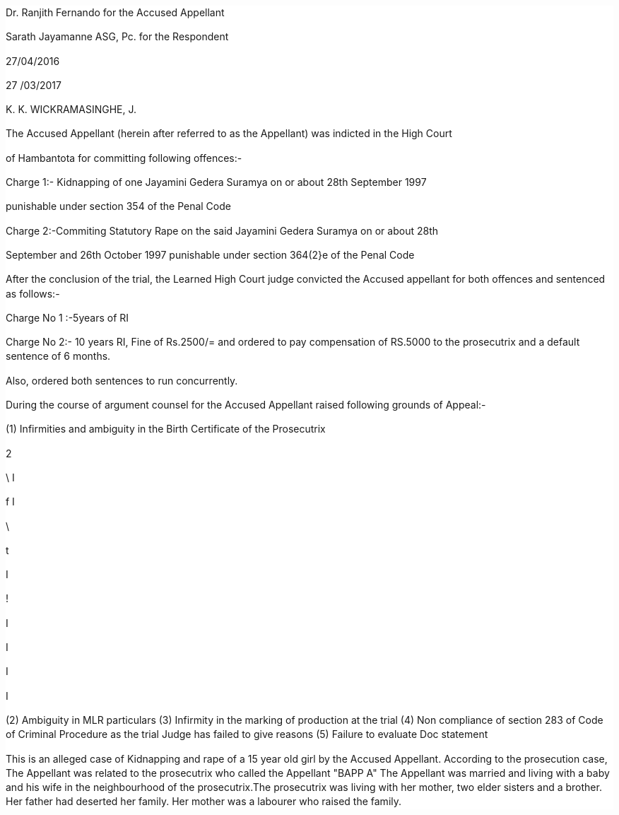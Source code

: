 Dr. Ranjith Fernando for the Accused Appellant

Sarath Jayamanne ASG, Pc. for the Respondent

27/04/2016

27 /03/2017

K. K. WICKRAMASINGHE, J.

The Accused Appellant (herein after referred to as the Appellant) was indicted in the High Court

of Hambantota for committing following offences:-

Charge 1:- Kidnapping of one Jayamini Gedera Suramya on or about 28th September 1997

punishable under section 354 of the Penal Code

Charge 2:-Commiting Statutory Rape on the said Jayamini Gedera Suramya on or about 28th

September and 26th October 1997 punishable under section 364(2}e of the Penal Code

After the conclusion of the trial, the Learned High Court judge convicted the Accused appellant for both offences and sentenced as follows:-

Charge No 1 :-5years of RI

Charge No 2:- 10 years RI, Fine of Rs.2500/= and ordered to pay compensation of RS.5000 to the prosecutrix and a default sentence of 6 months.

Also, ordered both sentences to run concurrently.

During the course of argument counsel for the Accused Appellant raised following grounds of Appeal:-

(1) Infirmities and ambiguity in the Birth Certificate of the Prosecutrix

2

\ I

f I

\

t

I

!

I

I

I

I

(2) Ambiguity in MLR particulars (3) Infirmity in the marking of production at the trial (4) Non compliance of section 283 of Code of Criminal Procedure as the trial Judge has failed to give reasons (5) Failure to evaluate Doc statement

This is an alleged case of Kidnapping and rape of a 15 year old girl by the Accused Appellant. According to the prosecution case, The Appellant was related to the prosecutrix who called the Appellant "BAPP A" The Appellant was married and living with a baby and his wife in the neighbourhood of the prosecutrix.The prosecutrix was living with her mother, two elder sisters and a brother. Her father had deserted her family. Her mother was a labourer who raised the family.
